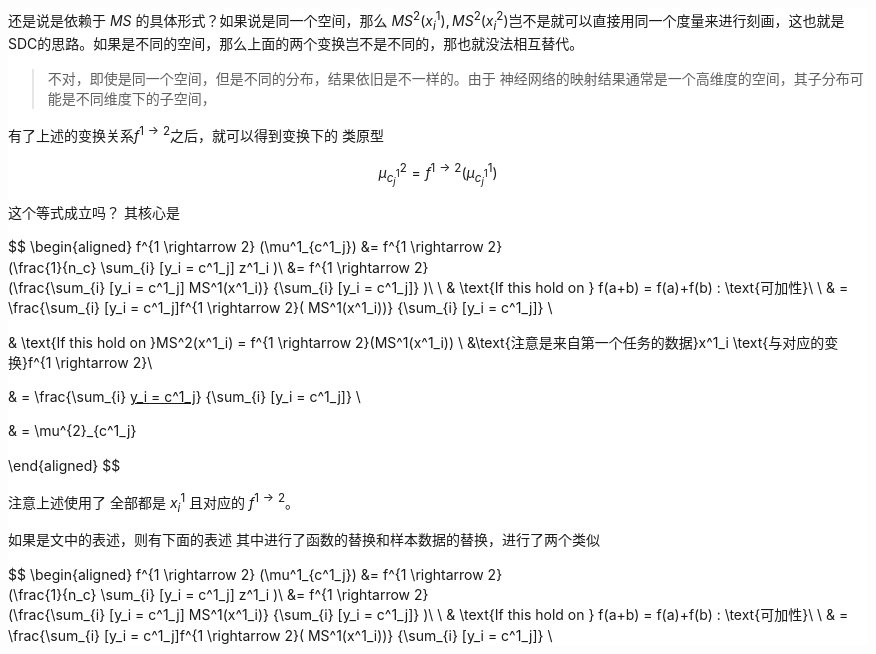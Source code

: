 还是说是依赖于 $MS$ 的具体形式？如果说是同一个空间，那么 $MS^2(x^1_i),MS^2(x^2_i)$岂不是就可以直接用同一个度量来进行刻画，这也就是SDC的思路。如果是不同的空间，那么上面的两个变换岂不是不同的，那也就没法相互替代。

>不对，即使是同一个空间，但是不同的分布，结果依旧是不一样的。由于 神经网络的映射结果通常是一个高维度的空间，其子分布可能是不同维度下的子空间，
>
>





有了上述的变换关系$f^{1\rightarrow 2}$之后，就可以得到变换下的 类原型


$$
\mu^2_{c^1_j}  = f^{1 \rightarrow 2} (\mu^1_{c^1_j})
$$


这个等式成立吗？ 其核心是 


$$
\begin{aligned}
f^{1 \rightarrow 2} (\mu^1_{c^1_j}) 
&= f^{1 \rightarrow 2}  
(\frac{1}{n_c} \sum_{i} [y_i = c^1_j] z^1_i )\\
&= f^{1 \rightarrow 2}  
(\frac{\sum_{i} [y_i = c^1_j] MS^1(x^1_i)}
{\sum_{i} [y_i = c^1_j]} )\\
\\
& \text{If this hold on } f(a+b) = f(a)+f(b) : \text{可加性}\\
\\
& = \frac{\sum_{i} [y_i = c^1_j]f^{1 \rightarrow 2}( MS^1(x^1_i))}
{\sum_{i} [y_i = c^1_j]}  \\

& \text{If this hold on }MS^2(x^1_i) =  f^{1 \rightarrow 2}(MS^1(x^1_i)) \\
&\text{注意是来自第一个任务的数据}x^1_i \text{与对应的变换}f^{1 \rightarrow 2}\\

& = \frac{\sum_{i} [y_i = c^1_j]( MS^2(x^1_i))}
{\sum_{i} [y_i = c^1_j]}  \\

& = \mu^{2}_{c^1_j} 


\end{aligned}
$$


注意上述使用了 全部都是 $x^1_i$ 且对应的 $f^{1\rightarrow 2}$。



如果是文中的表述，则有下面的表述 其中进行了函数的替换和样本数据的替换，进行了两个类似





$$
\begin{aligned}
f^{1 \rightarrow 2} (\mu^1_{c^1_j}) 
&= f^{1 \rightarrow 2}  
(\frac{1}{n_c} \sum_{i} [y_i = c^1_j] z^1_i )\\
&= f^{1 \rightarrow 2}  
(\frac{\sum_{i} [y_i = c^1_j] MS^1(x^1_i)}
{\sum_{i} [y_i = c^1_j]} )\\
\\
& \text{If this hold on } f(a+b) = f(a)+f(b) : \text{可加性}\\
\\
& = \frac{\sum_{i} [y_i = c^1_j]f^{1 \rightarrow 2}( MS^1(x^1_i))}
{\sum_{i} [y_i = c^1_j]}  \\

